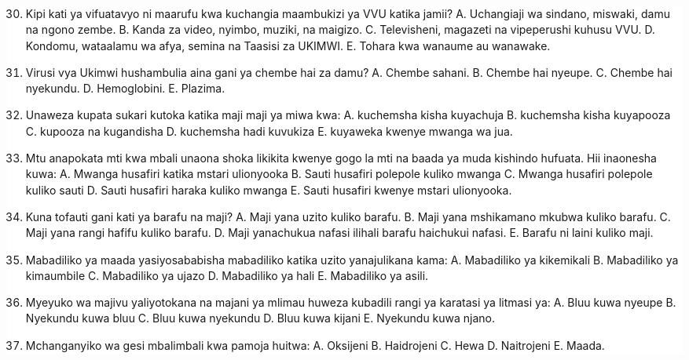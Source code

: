30. Kipi kati ya vifuatavyo ni maarufu kwa kuchangia maambukizi ya VVU katika jamii?
    A. Uchangiaji wa sindano, miswaki, damu na ngono zembe.
    B. Kanda za video, nyimbo, muziki, na maigizo.
    C. Televisheni, magazeti na vipeperushi kuhusu VVU.
    D. Kondomu, wataalamu wa afya, semina na Taasisi za UKIMWI.
    E. Tohara kwa wanaume au wanawake.

31. Virusi vya Ukimwi hushambulia aina gani ya chembe hai za damu?
    A. Chembe sahani.
    B. Chembe hai nyeupe.
    C. Chembe hai nyekundu.
    D. Hemoglobini.
    E. Plazima.

32. Unaweza kupata sukari kutoka katika maji maji ya miwa kwa:
    A. kuchemsha kisha kuyachuja
    B. kuchemsha kisha kuyapooza
    C. kupooza na kugandisha
    D. kuchemsha hadi kuvukiza
    E. kuyaweka kwenye mwanga wa jua.

33. Mtu anapokata mti kwa mbali unaona shoka likikita kwenye gogo la mti na baada ya muda kishindo hufuata. Hii inaonesha kuwa:
    A. Mwanga husafiri katika mstari ulionyooka
    B. Sauti husafiri polepole kuliko mwanga
    C. Mwanga husafiri polepole kuliko sauti
    D. Sauti husafiri haraka kuliko mwanga
    E. Sauti husafiri kwenye mstari ulionyooka.

34. Kuna tofauti gani kati ya barafu na maji?
    A. Maji yana uzito kuliko barafu.
    B. Maji yana mshikamano mkubwa kuliko barafu.
    C. Maji yana rangi hafifu kuliko barafu.
    D. Maji yanachukua nafasi ilihali barafu haichukui nafasi.
    E. Barafu ni laini kuliko maji.

35. Mabadiliko ya maada yasiyosababisha mabadiliko katika uzito yanajulikana kama:
    A. Mabadiliko ya kikemikali
    B. Mabadiliko ya kimaumbile
    C. Mabadiliko ya ujazo
    D. Mabadiliko ya hali
    E. Mabadiliko ya asili.

36. Myeyuko wa majivu yaliyotokana na majani ya mlimau huweza kubadili rangi ya karatasi ya litmasi ya:
    A. Bluu kuwa nyeupe
    B. Nyekundu kuwa bluu
    C. Bluu kuwa nyekundu
    D. Bluu kuwa kijani
    E. Nyekundu kuwa njano.

37. Mchanganyiko wa gesi mbalimbali kwa pamoja huitwa:
    A. Oksijeni
    B. Haidrojeni
    C. Hewa
    D. Naitrojeni
    E. Maada.
